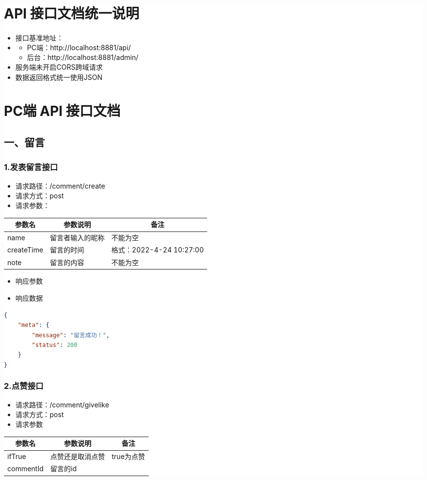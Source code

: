 # API 接口文档统一说明

* 接口基准地址：
* * PC端：http://localhost:8881/api/
  * 后台：http://localhost:8881/admin/
* 服务端未开启CORS跨域请求
* 数据返回格式统一使用JSON



# PC端 API 接口文档

## 一、留言

### 1.发表留言接口

* 请求路径：/comment/create
* 请求方式：post
* 请求参数：

| 参数名     | 参数说明         | 备注                     |
| ---------- | ---------------- | ------------------------ |
| name       | 留言者输入的昵称 | 不能为空                 |
| createTime | 留言的时间       | 格式：2022-4-24 10:27:00 |
| note       | 留言的内容       | 不能为空                 |

* 响应参数

* 响应数据

```json
{
    "meta": {
        "message": "留言成功！",
        "status": 200
    }
}
```



### 2.点赞接口

* 请求路径：/comment/givelike
* 请求方式：post
* 请求参数

| 参数名    | 参数说明         | 备注       |
| --------- | ---------------- | ---------- |
| ifTrue    | 点赞还是取消点赞 | true为点赞 |
| commentId | 留言的id         |            |
